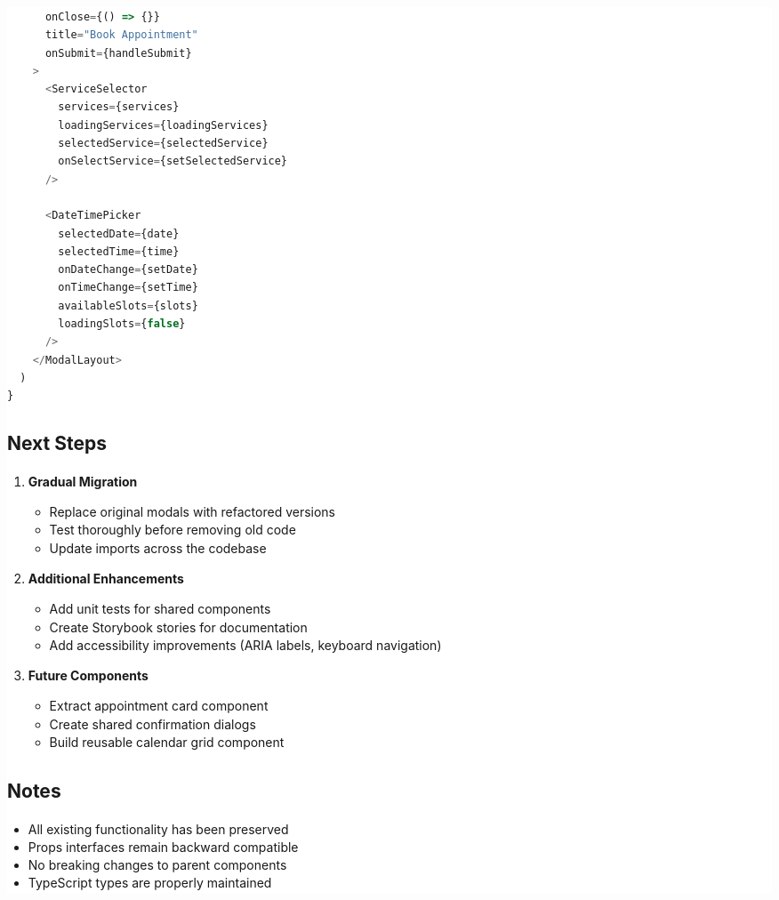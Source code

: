 ```typescript
      onClose={() => {}}
      title="Book Appointment"
      onSubmit={handleSubmit}
    >
      <ServiceSelector
        services={services}
        loadingServices={loadingServices}
        selectedService={selectedService}
        onSelectService={setSelectedService}
      />
      
      <DateTimePicker
        selectedDate={date}
        selectedTime={time}
        onDateChange={setDate}
        onTimeChange={setTime}
        availableSlots={slots}
        loadingSlots={false}
      />
    </ModalLayout>
  )
}
```

## Next Steps

1. **Gradual Migration**
   - Replace original modals with refactored versions
   - Test thoroughly before removing old code
   - Update imports across the codebase

2. **Additional Enhancements**
   - Add unit tests for shared components
   - Create Storybook stories for documentation
   - Add accessibility improvements (ARIA labels, keyboard navigation)

3. **Future Components**
   - Extract appointment card component
   - Create shared confirmation dialogs
   - Build reusable calendar grid component

## Notes
- All existing functionality has been preserved
- Props interfaces remain backward compatible
- No breaking changes to parent components
- TypeScript types are properly maintained